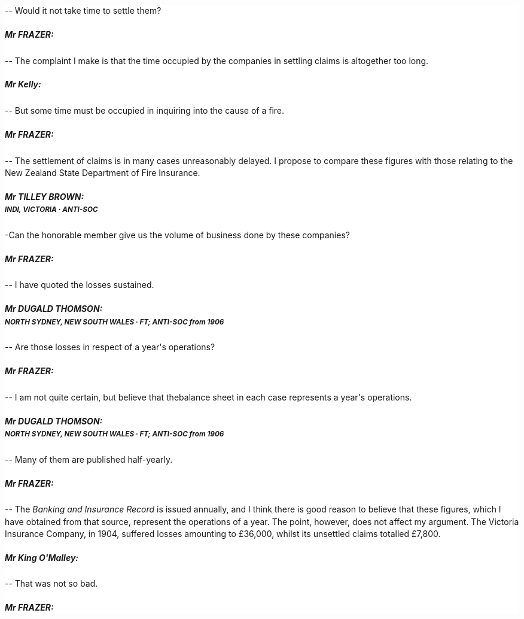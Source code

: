 --  Would it not take time to settle them? 

##### Mr FRAZER:

-- The complaint I make is that the time occupied by the companies in settling claims is altogether too long. 

##### Mr Kelly:

--  But some time must be occupied in inquiring into the cause of a fire. 

##### Mr FRAZER:

-- The settlement of claims is in many cases unreasonably delayed. I propose to compare these figures with those relating to the New Zealand State Department of Fire Insurance. 

##### Mr TILLEY BROWN:<br><small class="text-muted">INDI, VICTORIA &middot; ANTI-SOC</small>

-Can the honorable member give us the volume of business done by these companies? 

##### Mr FRAZER:

-- I have quoted the losses sustained. 

##### Mr DUGALD THOMSON:<br><small class="text-muted">NORTH SYDNEY, NEW SOUTH WALES &middot; FT; ANTI-SOC from 1906</small>

--  Are those losses in respect of a year's operations? 

##### Mr FRAZER:

-- I am not quite certain, but believe that thebalance sheet in each case represents a year's operations. 

##### Mr DUGALD THOMSON:<br><small class="text-muted">NORTH SYDNEY, NEW SOUTH WALES &middot; FT; ANTI-SOC from 1906</small>

--  Many of them are published half-yearly. 

##### Mr FRAZER:

-- The  *Banking and Insurance Record*  is issued annually, and I think there is good reason to believe that these figures, which I have obtained from that source, represent the operations of a year. The point, however, does not affect my argument. The Victoria Insurance Company, in 1904, suffered losses amounting to £36,000, whilst its unsettled claims totalled £7,800. 

##### Mr King O'Malley:

--  That was not so bad. 

##### Mr FRAZER:
